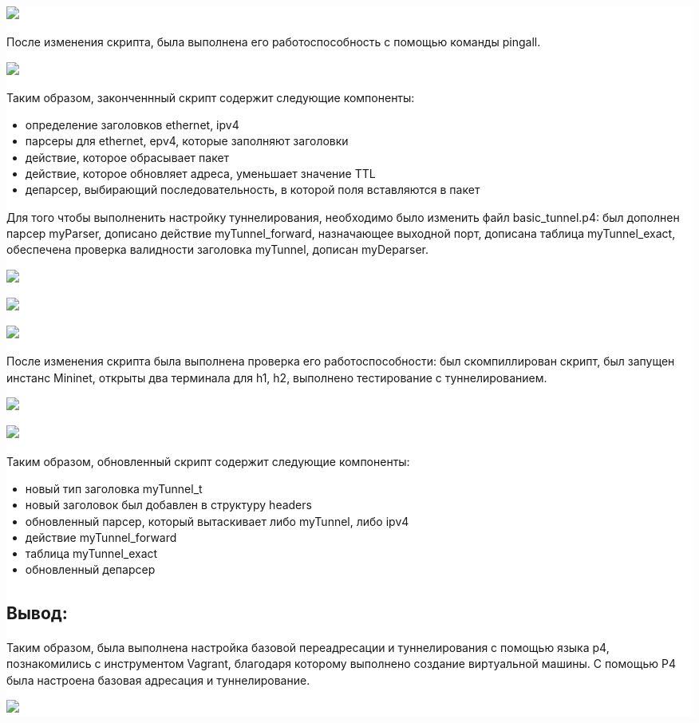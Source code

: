 [<img src="https://user-images.githubusercontent.com/60888284/211785506-ead66179-3249-4cc9-bf93-8dc5783eb94e.png" width=200>](https://user-images.githubusercontent.com/60888284/211785506-ead66179-3249-4cc9-bf93-8dc5783eb94e.png)

После изменения скрипта, была выполнена его работоспособность с помощью команды pingall.

[<img src="https://user-images.githubusercontent.com/60888284/211786264-f93c9cca-cb9c-4051-ae23-8c4816945cc2.png" width=200>](https://user-images.githubusercontent.com/60888284/211786264-f93c9cca-cb9c-4051-ae23-8c4816945cc2.png)

Таким образом, законченнный скрипт содержит следующие компоненты:
   - определение заголовков ethernet, ipv4
   - парсеры для ethernet, epv4, которые заполняют заголовки
   - действие, которое обрасывает пакет
   - действие, которое обновляет адреса, уменьшает значение TTL
   - депарсер, выбирающий последовательность, в которой поля вставляются в пакет

Для того чтобы выполненить настройку туннелирования, необходимо было изменить файл basic_tunnel.p4: был дополнен парсер myParser, дописано действие myTunnel_forward, назначающее выходной порт, дописана таблица myTunnel_exact, обеспечена проверка валидности заголовка myTunnel, дописан myDeparser.

[<img src="https://user-images.githubusercontent.com/60888284/211787545-c5d9572e-fa4a-4cfd-a86f-3db20786c713.png" width=400>](https://user-images.githubusercontent.com/60888284/211787545-c5d9572e-fa4a-4cfd-a86f-3db20786c713.png)

[<img src="https://user-images.githubusercontent.com/60888284/211787612-31bb7882-1211-401e-a67a-348b45d77db2.png" width=200>](https://user-images.githubusercontent.com/60888284/211787612-31bb7882-1211-401e-a67a-348b45d77db2.png)

[<img src="https://user-images.githubusercontent.com/60888284/211787655-8766f0a2-7861-4425-9d02-e18278a48ae5.png" width=300>](https://user-images.githubusercontent.com/60888284/211787655-8766f0a2-7861-4425-9d02-e18278a48ae5.png)

После изменения скрипта была выполнена проверка его работоспособности: был скомпиллирован скрипт, был запущен инстанс Mininet, открыты два терминала для h1, h2, выполнено тестирование с туннелированием.

[<img src="https://user-images.githubusercontent.com/60888284/211788468-8048d6ad-dbcf-46f5-b838-1bee14eebf64.png" width=300>](https://user-images.githubusercontent.com/60888284/211788468-8048d6ad-dbcf-46f5-b838-1bee14eebf64.png)

[<img src="https://user-images.githubusercontent.com/60888284/211788609-713c2edb-b5aa-4743-a49d-aa652eceb0ba.png" width=300>](https://user-images.githubusercontent.com/60888284/211788609-713c2edb-b5aa-4743-a49d-aa652eceb0ba.png)

Таким образом, обновленный скрипт содержит следующие компоненты:
   - новый тип заголовка myTunnel_t
   - новый заголовок был добавлен в структуру headers
   - обновленный парсер, который вытаскивает либо myTunnel, либо ipv4
   - действие myTunnel_forward
   - таблица myTunnel_exact
   - обновленный депарсер

## Вывод:

Таким образом, была выполнена настройка базовой переадресации и туннелирования с помощью языка p4, познакомились с инструментом Vagrant, благодаря которому выполнено создание виртуальной машины. С помощью P4 была настроена базовая адресация и туннелирование.

[<img src="https://user-images.githubusercontent.com/60888284/211790222-3403ff80-fa9e-4a4a-84f7-7b99639c4f85.png" width=200>](https://user-images.githubusercontent.com/60888284/211790222-3403ff80-fa9e-4a4a-84f7-7b99639c4f85.png)
